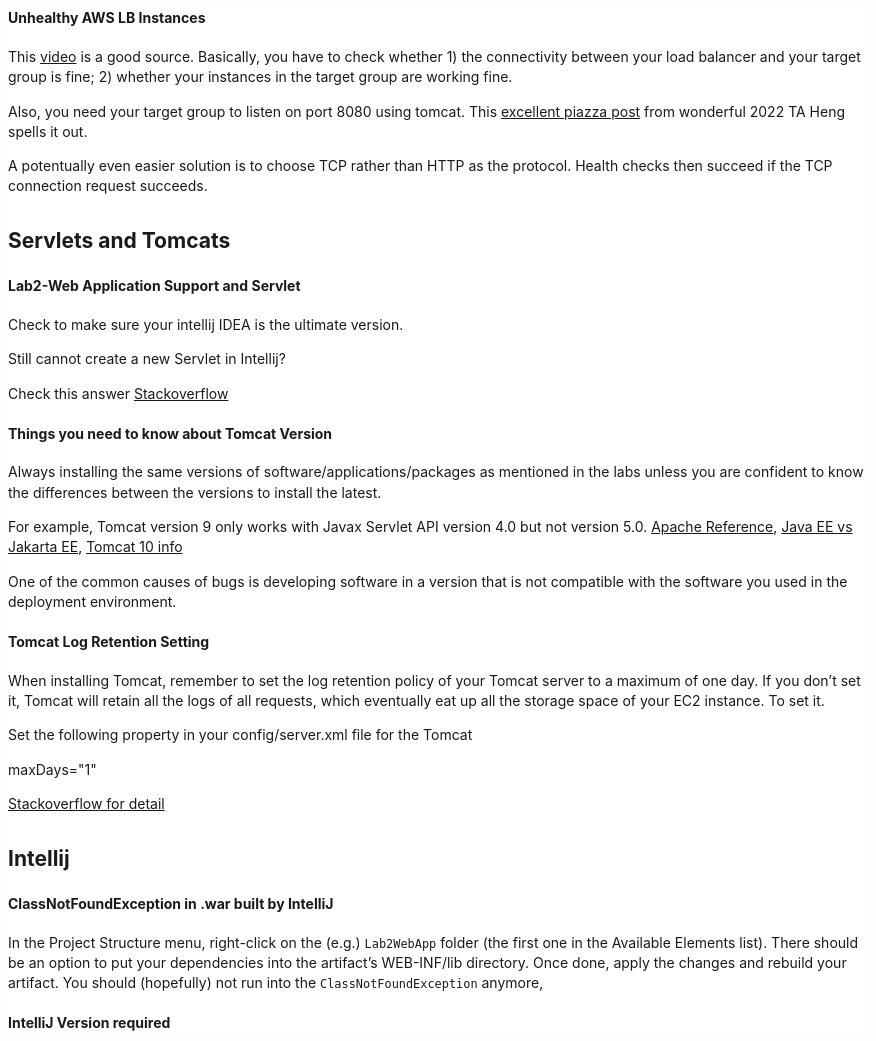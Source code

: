 #### Unhealthy AWS LB Instances

This [video](https://www.youtube.com/watch?v=rSoj7PEvWFY&t=395s) is a good source. Basically, you have to check whether 1) the connectivity between your load balancer and your target group is fine; 2) whether your instances in the target group are working fine.

Also, you need your target group to listen on port 8080  using tomcat. This [excellent piazza post](https://piazza.com/class/l7qocxa6gzk5i4/post/170) from wonderful 2022 TA Heng spells it out.

A potentually even easier solution is to choose TCP rather than HTTP as the protocol. Health checks then succeed if the TCP connection request succeeds.
## Servlets and Tomcats

#### Lab2-Web Application Support and Servlet

Check to make sure your intellij IDEA is the ultimate version. 

Still cannot create a new Servlet in Intellij?

Check this answer [Stackoverflow](https://stackoverflow.com/a/72509725)

#### Things you need to know about Tomcat Version

Always installing the same versions of software/applications/packages as mentioned in the labs unless you are confident to know the differences between the versions to install the latest. 

For example, Tomcat version 9 only works with Javax Servlet API version 4.0 but not version 5.0. 
[Apache Reference](https://tomcat.apache.org/whichversion.html), [Java EE vs Jakarta EE](https://www.baeldung.com/java-enterprise-evolution), [Tomcat 10 info](https://www.openlogic.com/blog/apache-tomcat-10)

One of the common causes of bugs is developing software in a version that is not compatible with the software you used in the deployment environment. 

#### Tomcat Log Retention Setting

When installing Tomcat, remember to set the log retention policy of your Tomcat server to a maximum of one day. If you don’t set it, Tomcat will retain all the logs of all requests, which eventually eat up all the storage space of your EC2 instance. To set it. 

Set the following property in your config/server.xml file for the Tomcat

maxDays="1"

[Stackoverflow for detail](https://stackoverflow.com/a/57826692/21508621)

## Intellij

#### ClassNotFoundException in .war built by IntelliJ

In the Project Structure menu, right-click on the (e.g.) `Lab2WebApp` folder (the first one in the Available Elements list). There should be an option to put your  dependencies into the artifact’s WEB-INF/lib directory. Once done, apply the changes and rebuild your artifact. You should (hopefully) not run into the `ClassNotFoundException` anymore, 

#### IntelliJ Version required
